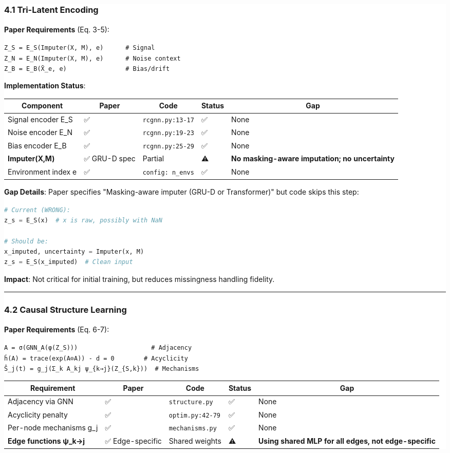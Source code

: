 ### 4.1 Tri-Latent Encoding

**Paper Requirements** (Eq. 3-5):
```
Z_S = E_S(Imputer(X, M), e)      # Signal  
Z_N = E_N(Imputer(X, M), e)      # Noise context
Z_B = E_B(X̄_e, e)                # Bias/drift
```

**Implementation Status**:

| Component | Paper | Code | Status | Gap |
|-----------|-------|------|--------|-----|
| Signal encoder E_S | ✅ | `rcgnn.py:13-17` | ✅ | None |
| Noise encoder E_N | ✅ | `rcgnn.py:19-23` | ✅ | None |
| Bias encoder E_B | ✅ | `rcgnn.py:25-29` | ✅ | None |
| **Imputer(X,M)** | ✅ GRU-D spec | Partial | ⚠️ | **No masking-aware imputation; no uncertainty** |
| Environment index e | ✅ | `config: n_envs` | ✅ | None |

**Gap Details**: Paper specifies "Masking-aware imputer (GRU-D or Transformer)" but code skips this step:
```python
# Current (WRONG):
z_s = E_S(x)  # x is raw, possibly with NaN

# Should be:
x_imputed, uncertainty = Imputer(x, M)
z_s = E_S(x_imputed)  # Clean input
```

**Impact**: Not critical for initial training, but reduces missingness handling fidelity.

---

### 4.2 Causal Structure Learning

**Paper Requirements** (Eq. 6-7):
```
A = σ(GNN_A(φ(Z_S)))                    # Adjacency
ĥ(A) = trace(exp(A⊙A)) - d = 0        # Acyclicity
Ŝ_j(t) = g_j(Σ_k A_kj ψ_{k→j}(Z_{S,k}))  # Mechanisms
```

| Requirement | Paper | Code | Status | Gap |
|---|---|---|---|---|
| Adjacency via GNN | ✅ | `structure.py` | ✅ | None |
| Acyclicity penalty | ✅ | `optim.py:42-79` | ✅ | None |
| Per-node mechanisms g_j | ✅ | `mechanisms.py` | ✅ | None |
| **Edge functions ψ_k→j** | ✅ Edge-specific | Shared weights | ⚠️ | **Using shared MLP for all edges, not edge-specific** |
